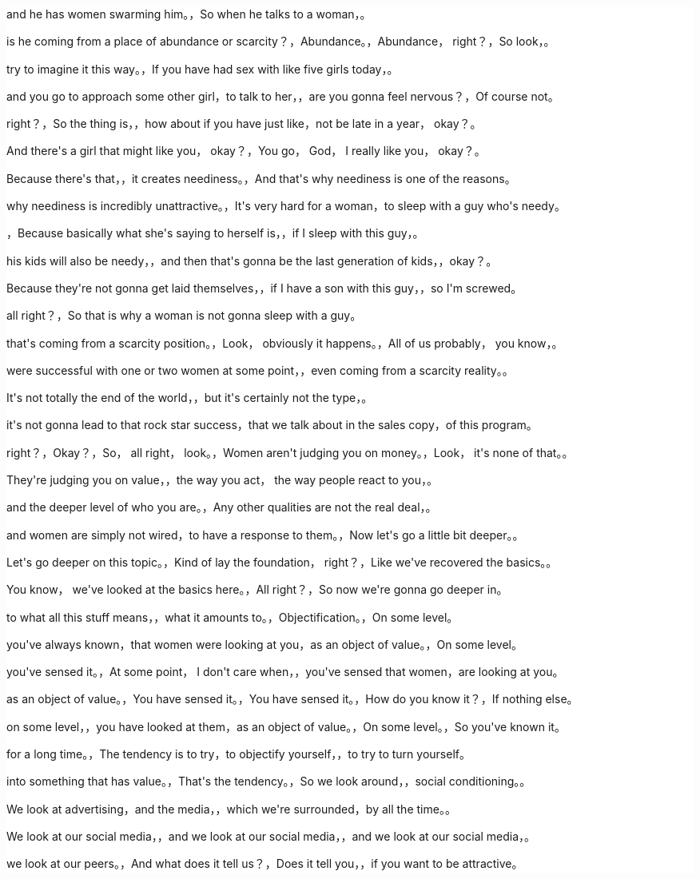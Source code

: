 and he has women swarming him。，So when he talks to a woman，。

is he coming from a place of abundance or scarcity？，Abundance。，Abundance， right？，So look，。

try to imagine it this way。，If you have had sex with like five girls today，。

and you go to approach some other girl，to talk to her，，are you gonna feel nervous？，Of course not。

 right？，So the thing is，，how about if you have just like，not be late in a year， okay？。

And there's a girl that might like you， okay？，You go， God， I really like you， okay？。

Because there's that，，it creates neediness。，And that's why neediness is one of the reasons。

why neediness is incredibly unattractive。，It's very hard for a woman，to sleep with a guy who's needy。

，Because basically what she's saying to herself is，，if I sleep with this guy，。

his kids will also be needy，，and then that's gonna be the last generation of kids，，okay？。

Because they're not gonna get laid themselves，，if I have a son with this guy，，so I'm screwed。

 all right？，So that is why a woman is not gonna sleep with a guy。

that's coming from a scarcity position。，Look， obviously it happens。，All of us probably， you know，。

were successful with one or two women at some point，，even coming from a scarcity reality。。

It's not totally the end of the world，，but it's certainly not the type，。

it's not gonna lead to that rock star success，that we talk about in the sales copy，of this program。

 right？，Okay？，So， all right， look。，Women aren't judging you on money。，Look， it's none of that。。

They're judging you on value，，the way you act， the way people react to you，。

and the deeper level of who you are。，Any other qualities are not the real deal，。

and women are simply not wired，to have a response to them。，Now let's go a little bit deeper。。

Let's go deeper on this topic。，Kind of lay the foundation， right？，Like we've recovered the basics。。

You know， we've looked at the basics here。，All right？，So now we're gonna go deeper in。

to what all this stuff means，，what it amounts to。，Objectification。，On some level。

 you've always known，that women were looking at you，as an object of value。，On some level。

 you've sensed it。，At some point， I don't care when，，you've sensed that women，are looking at you。

as an object of value。，You have sensed it。，You have sensed it。，How do you know it？，If nothing else。

 on some level，，you have looked at them，as an object of value。，On some level。，So you've known it。

for a long time。，The tendency is to try，to objectify yourself，，to try to turn yourself。

into something that has value。，That's the tendency。，So we look around，，social conditioning。。

We look at advertising，and the media，，which we're surrounded，by all the time。。

We look at our social media，，and we look at our social media，，and we look at our social media，。

we look at our peers。，And what does it tell us？，Does it tell you，，if you want to be attractive。
